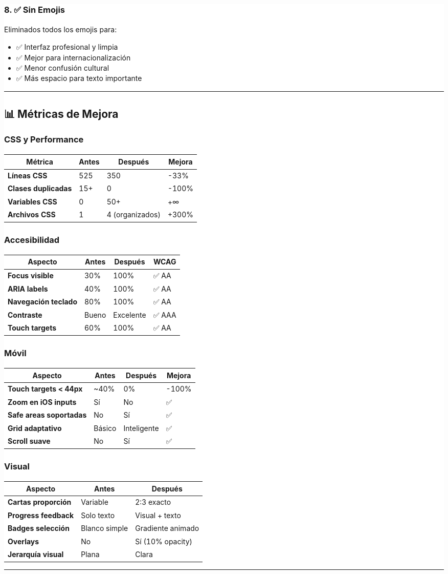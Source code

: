 ### 8. ✅ Sin Emojis

Eliminados todos los emojis para:
- ✅ Interfaz profesional y limpia
- ✅ Mejor para internacionalización
- ✅ Menor confusión cultural
- ✅ Más espacio para texto importante

---

## 📊 Métricas de Mejora

### CSS y Performance
| Métrica | Antes | Después | Mejora |
|---------|-------|---------|--------|
| **Líneas CSS** | 525 | 350 | -33% |
| **Clases duplicadas** | 15+ | 0 | -100% |
| **Variables CSS** | 0 | 50+ | +∞ |
| **Archivos CSS** | 1 | 4 (organizados) | +300% |

### Accesibilidad
| Aspecto | Antes | Después | WCAG |
|---------|-------|---------|------|
| **Focus visible** | 30% | 100% | ✅ AA |
| **ARIA labels** | 40% | 100% | ✅ AA |
| **Navegación teclado** | 80% | 100% | ✅ AA |
| **Contraste** | Bueno | Excelente | ✅ AAA |
| **Touch targets** | 60% | 100% | ✅ AA |

### Móvil
| Aspecto | Antes | Después | Mejora |
|---------|-------|---------|--------|
| **Touch targets < 44px** | ~40% | 0% | -100% |
| **Zoom en iOS inputs** | Sí | No | ✅ |
| **Safe areas soportadas** | No | Sí | ✅ |
| **Grid adaptativo** | Básico | Inteligente | ✅ |
| **Scroll suave** | No | Sí | ✅ |

### Visual
| Aspecto | Antes | Después |
|---------|-------|---------|
| **Cartas proporción** | Variable | 2:3 exacto |
| **Progress feedback** | Solo texto | Visual + texto |
| **Badges selección** | Blanco simple | Gradiente animado |
| **Overlays** | No | Sí (10% opacity) |
| **Jerarquía visual** | Plana | Clara |

---
